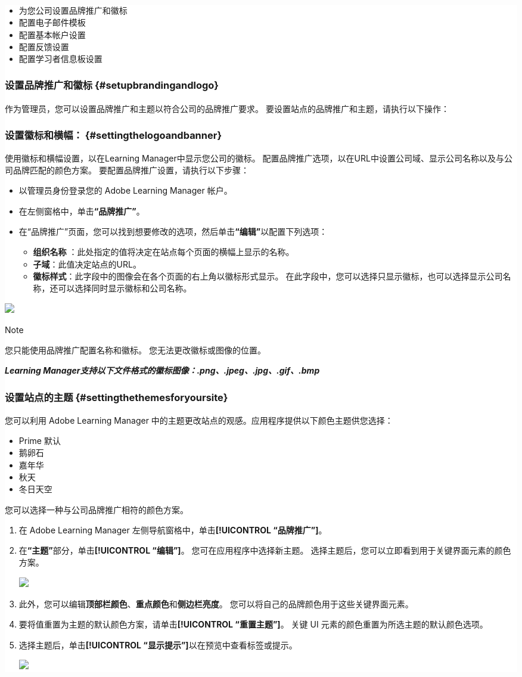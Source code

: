 * 为您公司设置品牌推广和徽标
* 配置电子邮件模板
* 配置基本帐户设置
* 配置反馈设置
* 配置学习者信息板设置

### 设置品牌推广和徽标 {#setupbrandingandlogo}

作为管理员，您可以设置品牌推广和主题以符合公司的品牌推广要求。 要设置站点的品牌推广和主题，请执行以下操作：

### 设置徽标和横幅： {#settingthelogoandbanner}

使用徽标和横幅设置，以在Learning Manager中显示您公司的徽标。 配置品牌推广选项，以在URL中设置公司域、显示公司名称以及与公司品牌匹配的颜色方案。 要配置品牌推广设置，请执行以下步骤：

* 以管理员身份登录您的 Adobe Learning Manager 帐户。
* 在左侧窗格中，单击&#x200B;**“品牌推广”**。
* 在“品牌推广”页面，您可以找到想要修改的选项，然后单击&#x200B;**“编辑”**&#x200B;以配置下列选项：

   * **组织名称** ：此处指定的值将决定在站点每个页面的横幅上显示的名称。
   * **子域**：此值决定站点的URL。
   * **徽标样式**：此字段中的图像会在各个页面的右上角以徽标形式显示。 在此字段中，您可以选择只显示徽标，也可以选择显示公司名称，还可以选择同时显示徽标和公司名称。

![](assets/setting-the-themesforyoursite.png)

>[!NOTE]
>
>您只能使用品牌推广配置名称和徽标。 您无法更改徽标或图像的位置。

***Learning Manager支持以下文件格式的徽标图像：.png、.jpeg、.jpg、.gif、.bmp***

### 设置站点的主题 {#settingthethemesforyoursite}

您可以利用 Adobe Learning Manager 中的主题更改站点的观感。应用程序提供以下颜色主题供您选择：

* Prime 默认
* 鹅卵石
* 嘉年华
* 秋天
* 冬日天空

您可以选择一种与公司品牌推广相符的颜色方案。

1. 在 Adobe Learning Manager 左侧导航窗格中，单击&#x200B;**[!UICONTROL “品牌推广”]**。
1. 在&#x200B;**“主题”**&#x200B;部分，单击&#x200B;**[!UICONTROL “编辑”]**。 您可在应用程序中选择新主题。 选择主题后，您可以立即看到用于关键界面元素的颜色方案。

   ![](assets/setting-the-themesforyoursite.png)

1. 此外，您可以编辑&#x200B;**顶部栏颜色**、**重点颜色**&#x200B;和&#x200B;**侧边栏亮度**。  您可以将自己的品牌颜色用于这些关键界面元素。
1. 要将值重置为主题的默认颜色方案，请单击&#x200B;**[!UICONTROL “重置主题”]**。 关键 UI 元素的颜色重置为所选主题的默认颜色选项。
1. 选择主题后，单击&#x200B;**[!UICONTROL “显示提示”]**&#x200B;以在预览中查看标签或提示。

   ![](assets/setting-the-themesforyoursite-step5.png)
